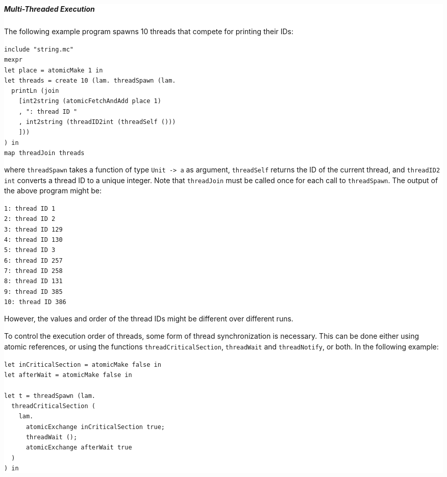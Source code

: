 ##### Multi-Threaded Execution

The following example program spawns 10 threads that compete for printing their
IDs:

```
include "string.mc"
mexpr
let place = atomicMake 1 in
let threads = create 10 (lam. threadSpawn (lam.
  printLn (join 
    [int2string (atomicFetchAndAdd place 1)
    , ": thread ID "
    , int2string (threadID2int (threadSelf ()))
    ]))
) in
map threadJoin threads
```

where `threadSpawn` takes a function of type `Unit -> a` as argument,
`threadSelf` returns the ID of the current thread, and `threadID2int` converts a
thread ID to a unique integer. Note that `threadJoin` must be called once for
each call to `threadSpawn`. The output of the above program might be:

```
1: thread ID 1
2: thread ID 2
3: thread ID 129
4: thread ID 130
5: thread ID 3
6: thread ID 257
7: thread ID 258
8: thread ID 131
9: thread ID 385
10: thread ID 386
```

However, the values and order of the thread IDs might be different over
different runs.

To control the execution order of threads, some form of thread synchronization
is necessary. This can be done either using atomic references, or using the
functions `threadCriticalSection`, `threadWait` and `threadNotify`, or both.
In the following example:

```
let inCriticalSection = atomicMake false in
let afterWait = atomicMake false in

let t = threadSpawn (lam.
  threadCriticalSection (
    lam.
      atomicExchange inCriticalSection true;
      threadWait ();
      atomicExchange afterWait true
  )
) in
```
